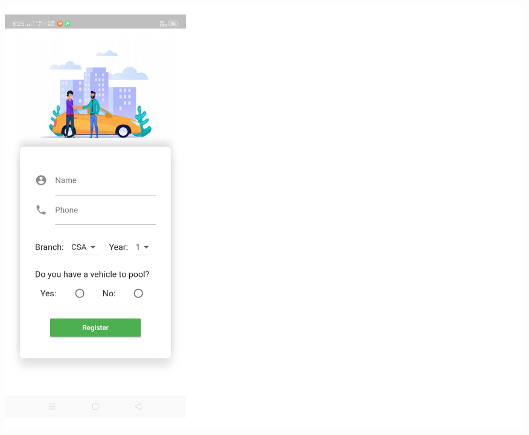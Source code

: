<img src="https://raw.githubusercontent.com/JoyalAJohney/MEC-Drive/master/assets/Screenshots/Login.png" width="300" height="700" title="hover text"> 
